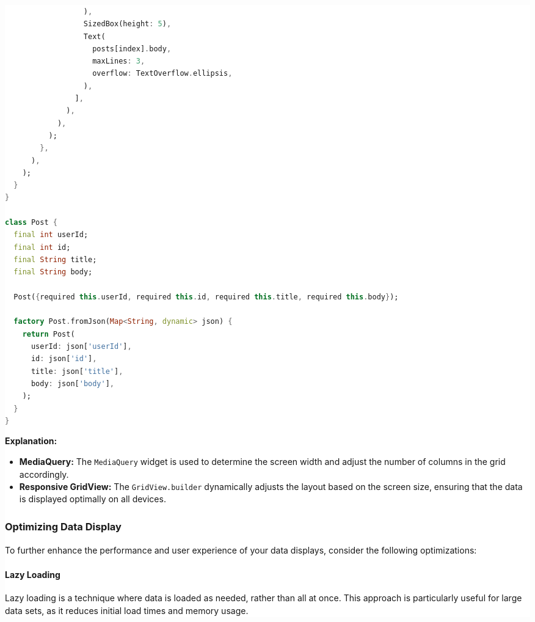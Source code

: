 ```dart
                  ),
                  SizedBox(height: 5),
                  Text(
                    posts[index].body,
                    maxLines: 3,
                    overflow: TextOverflow.ellipsis,
                  ),
                ],
              ),
            ),
          );
        },
      ),
    );
  }
}

class Post {
  final int userId;
  final int id;
  final String title;
  final String body;

  Post({required this.userId, required this.id, required this.title, required this.body});

  factory Post.fromJson(Map<String, dynamic> json) {
    return Post(
      userId: json['userId'],
      id: json['id'],
      title: json['title'],
      body: json['body'],
    );
  }
}
```

**Explanation:**

- **MediaQuery:** The `MediaQuery` widget is used to determine the screen width and adjust the number of columns in the grid accordingly.
- **Responsive GridView:** The `GridView.builder` dynamically adjusts the layout based on the screen size, ensuring that the data is displayed optimally on all devices.

### Optimizing Data Display

To further enhance the performance and user experience of your data displays, consider the following optimizations:

#### Lazy Loading

Lazy loading is a technique where data is loaded as needed, rather than all at once. This approach is particularly useful for large data sets, as it reduces initial load times and memory usage.
